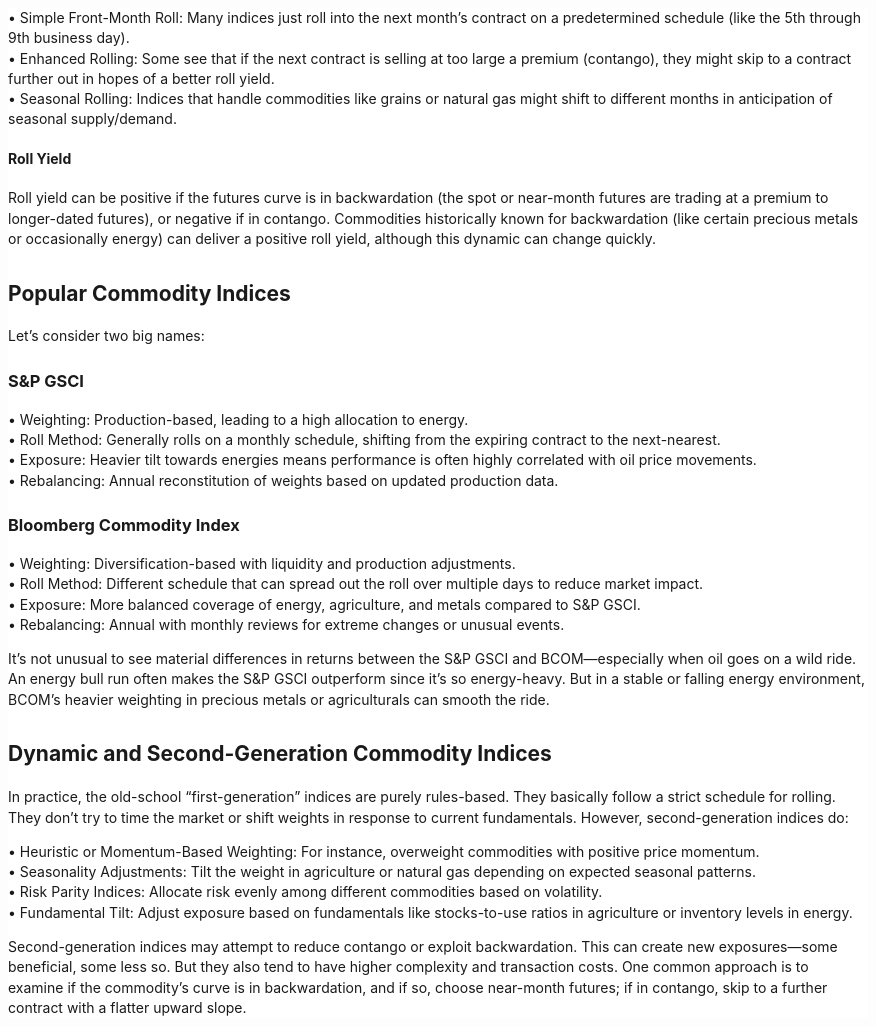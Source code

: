 • Simple Front-Month Roll: Many indices just roll into the next month’s contract on a predetermined schedule (like the 5th through 9th business day).  
• Enhanced Rolling: Some see that if the next contract is selling at too large a premium (contango), they might skip to a contract further out in hopes of a better roll yield.  
• Seasonal Rolling: Indices that handle commodities like grains or natural gas might shift to different months in anticipation of seasonal supply/demand.

#### Roll Yield
Roll yield can be positive if the futures curve is in backwardation (the spot or near-month futures are trading at a premium to longer-dated futures), or negative if in contango. Commodities historically known for backwardation (like certain precious metals or occasionally energy) can deliver a positive roll yield, although this dynamic can change quickly.

## Popular Commodity Indices
Let’s consider two big names:

### S&P GSCI
• Weighting: Production-based, leading to a high allocation to energy.  
• Roll Method: Generally rolls on a monthly schedule, shifting from the expiring contract to the next-nearest.  
• Exposure: Heavier tilt towards energies means performance is often highly correlated with oil price movements.  
• Rebalancing: Annual reconstitution of weights based on updated production data.  

### Bloomberg Commodity Index
• Weighting: Diversification-based with liquidity and production adjustments.  
• Roll Method: Different schedule that can spread out the roll over multiple days to reduce market impact.  
• Exposure: More balanced coverage of energy, agriculture, and metals compared to S&P GSCI.  
• Rebalancing: Annual with monthly reviews for extreme changes or unusual events.

It’s not unusual to see material differences in returns between the S&P GSCI and BCOM—especially when oil goes on a wild ride. An energy bull run often makes the S&P GSCI outperform since it’s so energy-heavy. But in a stable or falling energy environment, BCOM’s heavier weighting in precious metals or agriculturals can smooth the ride.

## Dynamic and Second-Generation Commodity Indices
In practice, the old-school “first-generation” indices are purely rules-based. They basically follow a strict schedule for rolling. They don’t try to time the market or shift weights in response to current fundamentals. However, second-generation indices do:

• Heuristic or Momentum-Based Weighting: For instance, overweight commodities with positive price momentum.  
• Seasonality Adjustments: Tilt the weight in agriculture or natural gas depending on expected seasonal patterns.  
• Risk Parity Indices: Allocate risk evenly among different commodities based on volatility.  
• Fundamental Tilt: Adjust exposure based on fundamentals like stocks-to-use ratios in agriculture or inventory levels in energy.

Second-generation indices may attempt to reduce contango or exploit backwardation. This can create new exposures—some beneficial, some less so. But they also tend to have higher complexity and transaction costs. One common approach is to examine if the commodity’s curve is in backwardation, and if so, choose near-month futures; if in contango, skip to a further contract with a flatter upward slope.
